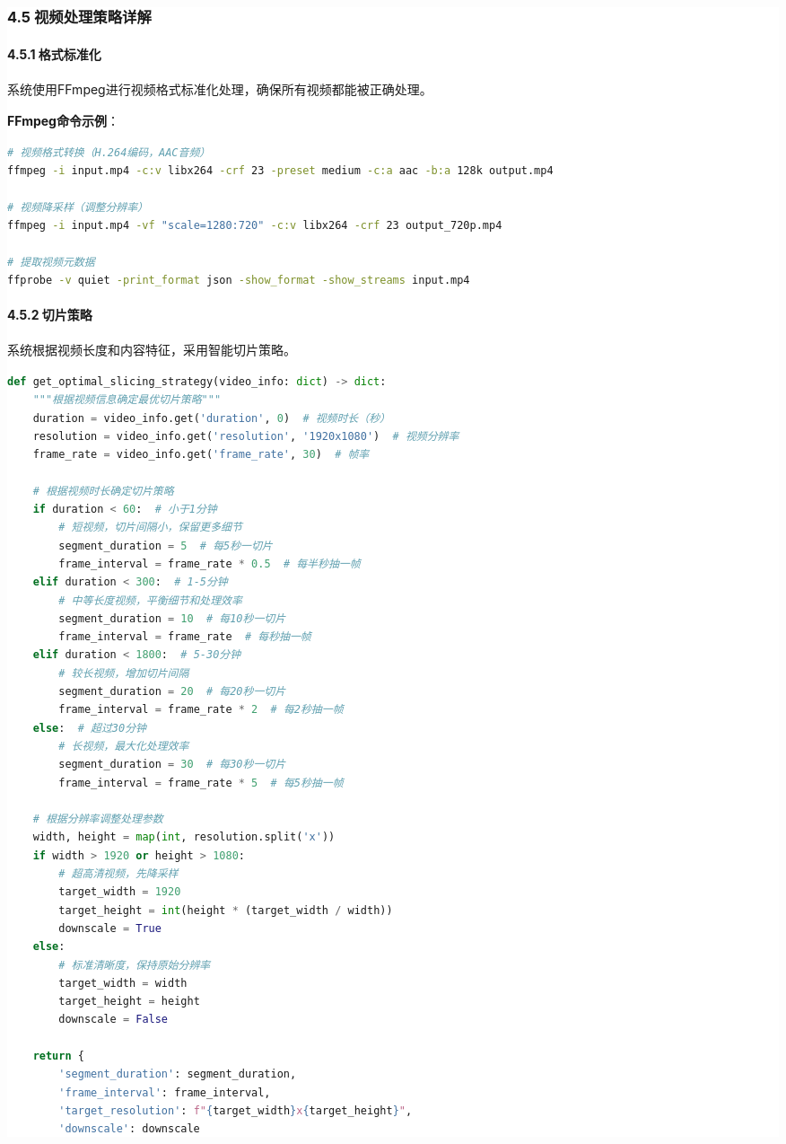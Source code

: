 ### 4.5 视频处理策略详解

#### 4.5.1 格式标准化

系统使用FFmpeg进行视频格式标准化处理，确保所有视频都能被正确处理。

**FFmpeg命令示例**：
```bash
# 视频格式转换（H.264编码，AAC音频）
ffmpeg -i input.mp4 -c:v libx264 -crf 23 -preset medium -c:a aac -b:a 128k output.mp4

# 视频降采样（调整分辨率）
ffmpeg -i input.mp4 -vf "scale=1280:720" -c:v libx264 -crf 23 output_720p.mp4

# 提取视频元数据
ffprobe -v quiet -print_format json -show_format -show_streams input.mp4
```

#### 4.5.2 切片策略

系统根据视频长度和内容特征，采用智能切片策略。

```python
def get_optimal_slicing_strategy(video_info: dict) -> dict:
    """根据视频信息确定最优切片策略"""
    duration = video_info.get('duration', 0)  # 视频时长（秒）
    resolution = video_info.get('resolution', '1920x1080')  # 视频分辨率
    frame_rate = video_info.get('frame_rate', 30)  # 帧率
    
    # 根据视频时长确定切片策略
    if duration < 60:  # 小于1分钟
        # 短视频，切片间隔小，保留更多细节
        segment_duration = 5  # 每5秒一切片
        frame_interval = frame_rate * 0.5  # 每半秒抽一帧
    elif duration < 300:  # 1-5分钟
        # 中等长度视频，平衡细节和处理效率
        segment_duration = 10  # 每10秒一切片
        frame_interval = frame_rate  # 每秒抽一帧
    elif duration < 1800:  # 5-30分钟
        # 较长视频，增加切片间隔
        segment_duration = 20  # 每20秒一切片
        frame_interval = frame_rate * 2  # 每2秒抽一帧
    else:  # 超过30分钟
        # 长视频，最大化处理效率
        segment_duration = 30  # 每30秒一切片
        frame_interval = frame_rate * 5  # 每5秒抽一帧
    
    # 根据分辨率调整处理参数
    width, height = map(int, resolution.split('x'))
    if width > 1920 or height > 1080:
        # 超高清视频，先降采样
        target_width = 1920
        target_height = int(height * (target_width / width))
        downscale = True
    else:
        # 标准清晰度，保持原始分辨率
        target_width = width
        target_height = height
        downscale = False
    
    return {
        'segment_duration': segment_duration,
        'frame_interval': frame_interval,
        'target_resolution': f"{target_width}x{target_height}",
        'downscale': downscale
```
